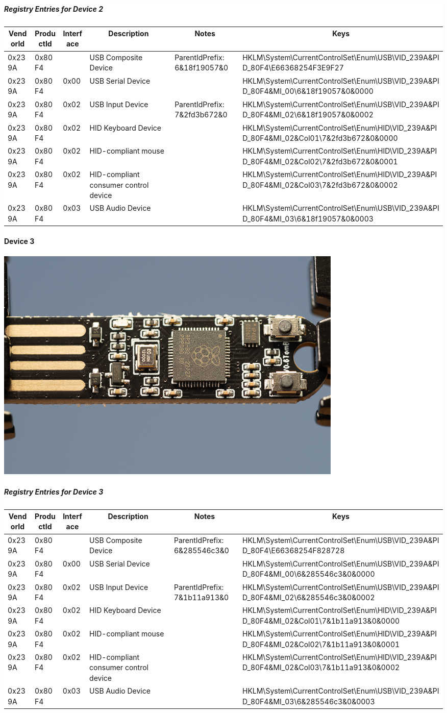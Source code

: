 ##### Registry Entries for Device 2

| VendorId | ProductId | Interface | Description                           | Notes                        | Keys                                                                                   |
| -------- | --------- | --------- | ------------------------------------- | ---------------------------- | -------------------------------------------------------------------------------------- |
| 0x239A   | 0x80F4    |           | USB Composite Device                  | ParentIdPrefix: 6&18f19057&0 | HKLM\System\CurrentControlSet\Enum\USB\VID_239A&PID_80F4\E66368254F3E9F27              |
| 0x239A   | 0x80F4    | 0x00      | USB Serial Device                     |                              | HKLM\System\CurrentControlSet\Enum\USB\VID_239A&PID_80F4&MI_00\6&18f19057&0&0000       |
| 0x239A   | 0x80F4    | 0x02      | USB Input Device                      | ParentIdPrefix: 7&2fd3b672&0 | HKLM\System\CurrentControlSet\Enum\USB\VID_239A&PID_80F4&MI_02\6&18f19057&0&0002       |
| 0x239A   | 0x80F4    | 0x02      | HID Keyboard Device                   |                              | HKLM\System\CurrentControlSet\Enum\HID\VID_239A&PID_80F4&MI_02&Col01\7&2fd3b672&0&0000 |
| 0x239A   | 0x80F4    | 0x02      | HID-compliant mouse                   |                              | HKLM\System\CurrentControlSet\Enum\HID\VID_239A&PID_80F4&MI_02&Col02\7&2fd3b672&0&0001 |
| 0x239A   | 0x80F4    | 0x02      | HID-compliant consumer control device |                              | HKLM\System\CurrentControlSet\Enum\HID\VID_239A&PID_80F4&MI_02&Col03\7&2fd3b672&0&0002 |
| 0x239A   | 0x80F4    | 0x03      | USB Audio Device                      |                              | HKLM\System\CurrentControlSet\Enum\USB\VID_239A&PID_80F4&MI_03\6&18f19057&0&0003       |

#### Device 3

![Device3](img/Device3.jpg)

##### Registry Entries for Device 3

| VendorId | ProductId | Interface | Description                           | Notes                        | Keys                                                                                   |
| -------- | --------- | --------- | ------------------------------------- | ---------------------------- | -------------------------------------------------------------------------------------- |
| 0x239A   | 0x80F4    |           | USB Composite Device                  | ParentIdPrefix: 6&285546c3&0 | HKLM\System\CurrentControlSet\Enum\USB\VID_239A&PID_80F4\E66368254F828728              |
| 0x239A   | 0x80F4    | 0x00      | USB Serial Device                     |                              | HKLM\System\CurrentControlSet\Enum\USB\VID_239A&PID_80F4&MI_00\6&285546c3&0&0000       |
| 0x239A   | 0x80F4    | 0x02      | USB Input Device                      | ParentIdPrefix: 7&1b11a913&0 | HKLM\System\CurrentControlSet\Enum\USB\VID_239A&PID_80F4&MI_02\6&285546c3&0&0002       |
| 0x239A   | 0x80F4    | 0x02      | HID Keyboard Device                   |                              | HKLM\System\CurrentControlSet\Enum\HID\VID_239A&PID_80F4&MI_02&Col01\7&1b11a913&0&0000 |
| 0x239A   | 0x80F4    | 0x02      | HID-compliant mouse                   |                              | HKLM\System\CurrentControlSet\Enum\HID\VID_239A&PID_80F4&MI_02&Col02\7&1b11a913&0&0001 |
| 0x239A   | 0x80F4    | 0x02      | HID-compliant consumer control device |                              | HKLM\System\CurrentControlSet\Enum\HID\VID_239A&PID_80F4&MI_02&Col03\7&1b11a913&0&0002 |
| 0x239A   | 0x80F4    | 0x03      | USB Audio Device                      |                              | HKLM\System\CurrentControlSet\Enum\USB\VID_239A&PID_80F4&MI_03\6&285546c3&0&0003       |
